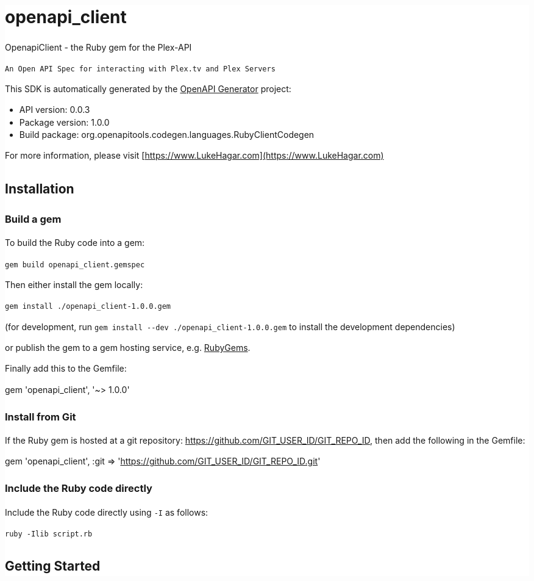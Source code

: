 # openapi_client

OpenapiClient - the Ruby gem for the Plex-API

    An Open API Spec for interacting with Plex.tv and Plex Servers

This SDK is automatically generated by the [OpenAPI Generator](https://openapi-generator.tech) project:

- API version: 0.0.3
- Package version: 1.0.0
- Build package: org.openapitools.codegen.languages.RubyClientCodegen

For more information, please visit [https://www.LukeHagar.com](https://www.LukeHagar.com)

## Installation

### Build a gem

To build the Ruby code into a gem:

```shell
gem build openapi_client.gemspec
```

Then either install the gem locally:

```shell
gem install ./openapi_client-1.0.0.gem
```

(for development, run `gem install --dev ./openapi_client-1.0.0.gem` to install the development dependencies)

or publish the gem to a gem hosting service, e.g. [RubyGems](https://rubygems.org/).

Finally add this to the Gemfile:

gem 'openapi_client', '~> 1.0.0'

### Install from Git

If the Ruby gem is hosted at a git repository: https://github.com/GIT_USER_ID/GIT_REPO_ID, then add the following in the Gemfile:

gem 'openapi_client', :git => 'https://github.com/GIT_USER_ID/GIT_REPO_ID.git'

### Include the Ruby code directly

Include the Ruby code directly using `-I` as follows:

```shell
ruby -Ilib script.rb
```

## Getting Started
